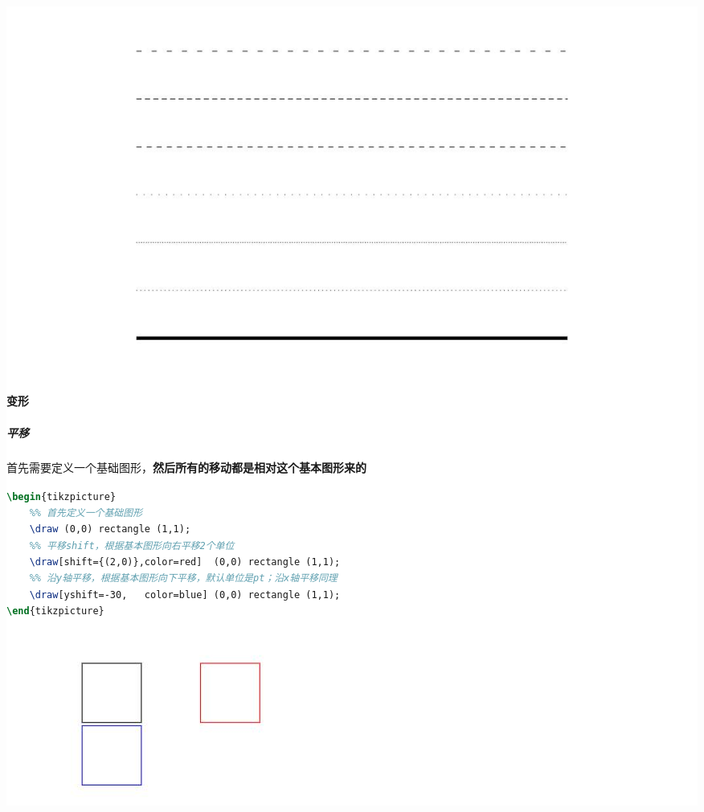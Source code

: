 ![选项-线型，线宽](image/ex3-2.jpg)

#### 变形

##### 平移

首先需要定义一个基础图形，**然后所有的移动都是相对这个基本图形来的**

```latex
\begin{tikzpicture}
    %% 首先定义一个基础图形
    \draw (0,0) rectangle (1,1);
    %% 平移shift，根据基本图形向右平移2个单位
    \draw[shift={(2,0)},color=red]  (0,0) rectangle (1,1);
    %% 沿y轴平移，根据基本图形向下平移，默认单位是pt；沿x轴平移同理
    \draw[yshift=-30,   color=blue] (0,0) rectangle (1,1);
\end{tikzpicture}
```

![选项-变形-平移](image/ex3-5.jpg)
